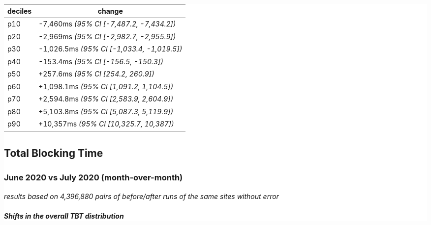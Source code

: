 | deciles | change |
| --- | --- |
| p10 | -7,460ms _(95% CI [-7,487.2, -7,434.2])_ |
| p20 | -2,969ms _(95% CI [-2,982.7, -2,955.9])_ |
| p30 | -1,026.5ms _(95% CI [-1,033.4, -1,019.5])_ |
| p40 | -153.4ms _(95% CI [-156.5, -150.3])_ |
| p50 | +257.6ms _(95% CI [254.2, 260.9])_ |
| p60 | +1,098.1ms _(95% CI [1,091.2, 1,104.5])_ |
| p70 | +2,594.8ms _(95% CI [2,583.9, 2,604.9])_ |
| p80 | +5,103.8ms _(95% CI [5,087.3, 5,119.9])_ |
| p90 | +10,357ms _(95% CI [10,325.7, 10,387])_ |

## Total Blocking Time
### June 2020 vs July 2020 (month-over-month)
_results based on 4,396,880 pairs of before/after runs of the same sites without error_

##### Shifts in the overall TBT distribution
